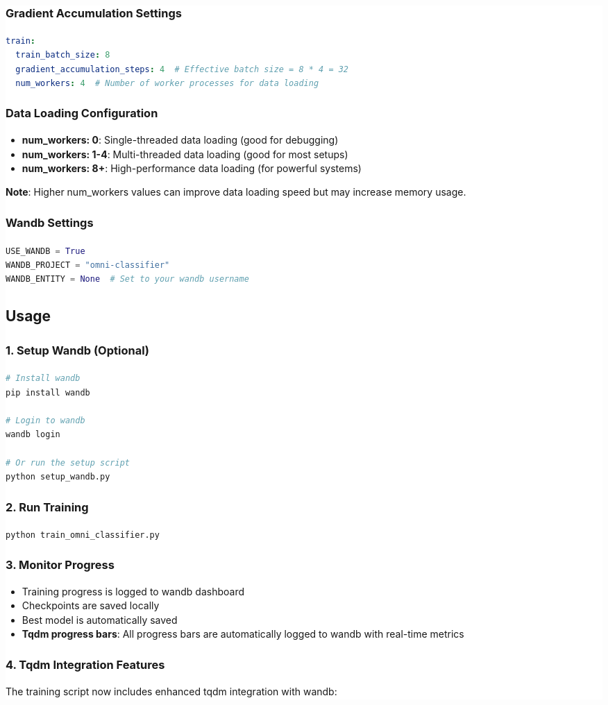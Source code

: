 ### Gradient Accumulation Settings
```yaml
train:
  train_batch_size: 8
  gradient_accumulation_steps: 4  # Effective batch size = 8 * 4 = 32
  num_workers: 4  # Number of worker processes for data loading
```

### Data Loading Configuration
- **num_workers: 0**: Single-threaded data loading (good for debugging)
- **num_workers: 1-4**: Multi-threaded data loading (good for most setups)
- **num_workers: 8+**: High-performance data loading (for powerful systems)

**Note**: Higher num_workers values can improve data loading speed but may increase memory usage.

### Wandb Settings
```python
USE_WANDB = True
WANDB_PROJECT = "omni-classifier"
WANDB_ENTITY = None  # Set to your wandb username
```

## Usage

### 1. Setup Wandb (Optional)
```bash
# Install wandb
pip install wandb

# Login to wandb
wandb login

# Or run the setup script
python setup_wandb.py
```

### 2. Run Training
```bash
python train_omni_classifier.py
```

### 3. Monitor Progress
- Training progress is logged to wandb dashboard
- Checkpoints are saved locally
- Best model is automatically saved
- **Tqdm progress bars**: All progress bars are automatically logged to wandb with real-time metrics

### 4. Tqdm Integration Features
The training script now includes enhanced tqdm integration with wandb:
